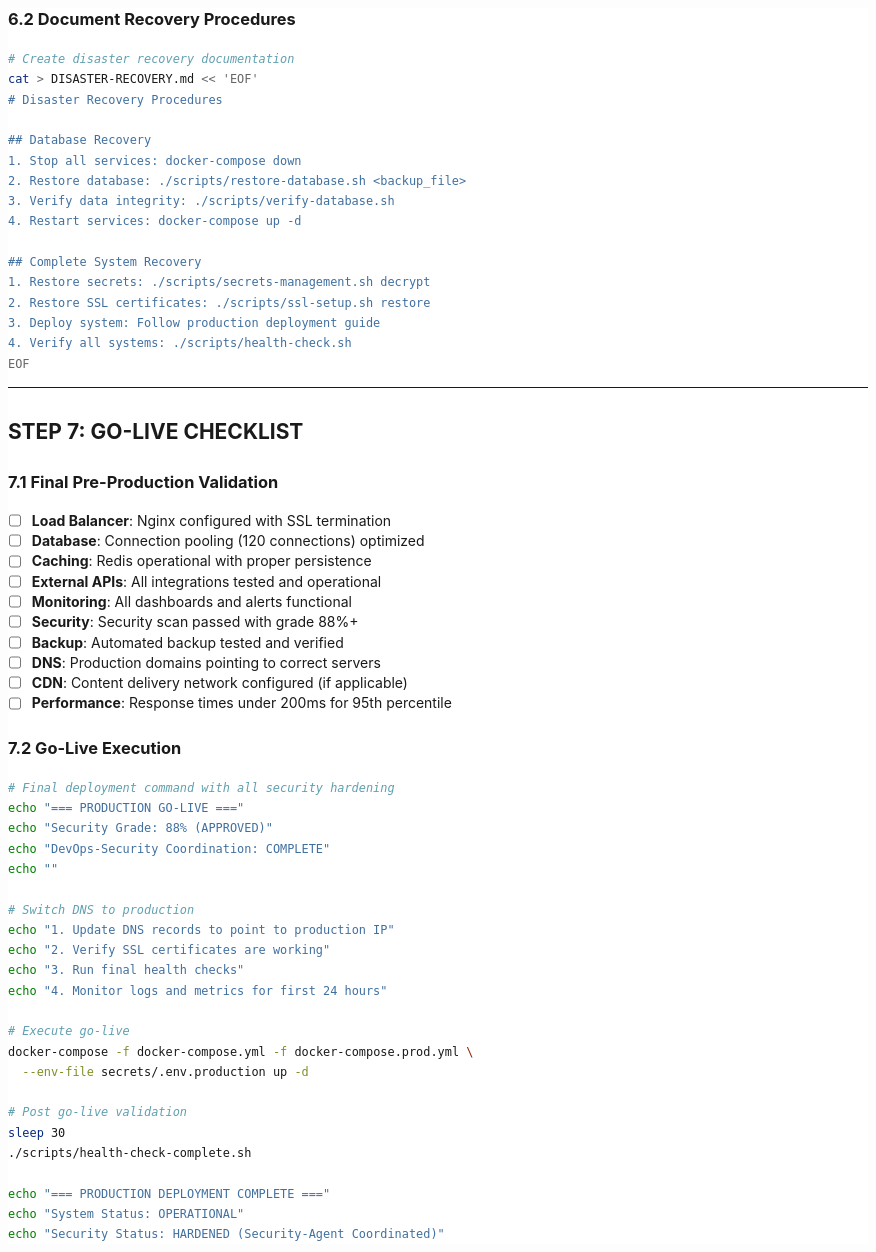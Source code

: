 ### 6.2 Document Recovery Procedures

```bash
# Create disaster recovery documentation
cat > DISASTER-RECOVERY.md << 'EOF'
# Disaster Recovery Procedures

## Database Recovery
1. Stop all services: docker-compose down
2. Restore database: ./scripts/restore-database.sh <backup_file>
3. Verify data integrity: ./scripts/verify-database.sh
4. Restart services: docker-compose up -d

## Complete System Recovery
1. Restore secrets: ./scripts/secrets-management.sh decrypt
2. Restore SSL certificates: ./scripts/ssl-setup.sh restore
3. Deploy system: Follow production deployment guide
4. Verify all systems: ./scripts/health-check.sh
EOF
```

---

## STEP 7: GO-LIVE CHECKLIST

### 7.1 Final Pre-Production Validation

- [ ] **Load Balancer**: Nginx configured with SSL termination
- [ ] **Database**: Connection pooling (120 connections) optimized
- [ ] **Caching**: Redis operational with proper persistence
- [ ] **External APIs**: All integrations tested and operational
- [ ] **Monitoring**: All dashboards and alerts functional
- [ ] **Security**: Security scan passed with grade 88%+
- [ ] **Backup**: Automated backup tested and verified
- [ ] **DNS**: Production domains pointing to correct servers
- [ ] **CDN**: Content delivery network configured (if applicable)
- [ ] **Performance**: Response times under 200ms for 95th percentile

### 7.2 Go-Live Execution

```bash
# Final deployment command with all security hardening
echo "=== PRODUCTION GO-LIVE ==="
echo "Security Grade: 88% (APPROVED)"
echo "DevOps-Security Coordination: COMPLETE"
echo ""

# Switch DNS to production
echo "1. Update DNS records to point to production IP"
echo "2. Verify SSL certificates are working"
echo "3. Run final health checks"
echo "4. Monitor logs and metrics for first 24 hours"

# Execute go-live
docker-compose -f docker-compose.yml -f docker-compose.prod.yml \
  --env-file secrets/.env.production up -d

# Post go-live validation
sleep 30
./scripts/health-check-complete.sh

echo "=== PRODUCTION DEPLOYMENT COMPLETE ==="
echo "System Status: OPERATIONAL"
echo "Security Status: HARDENED (Security-Agent Coordinated)"
```